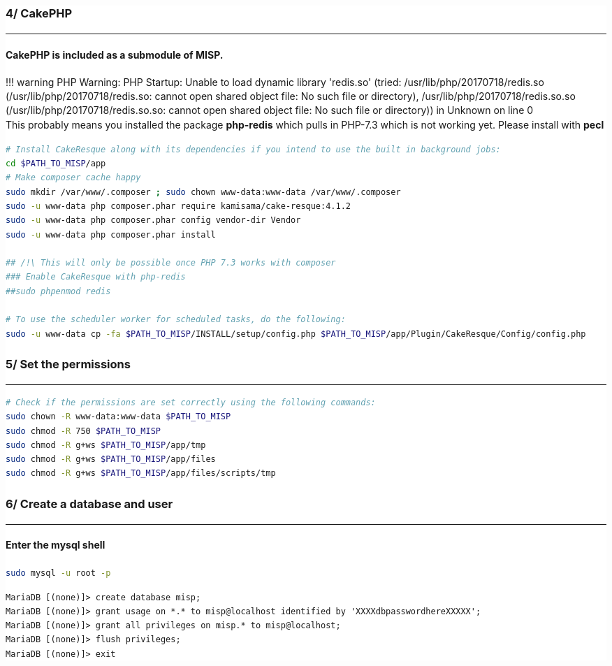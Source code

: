 ### 4/ CakePHP
-----------
#### CakePHP is included as a submodule of MISP.

!!! warning
    PHP Warning:  PHP Startup: Unable to load dynamic library 'redis.so' (tried: /usr/lib/php/20170718/redis.so (/usr/lib/php/20170718/redis.so: cannot open shared object file: No such file or directory), /usr/lib/php/20170718/redis.so.so (/usr/lib/php/20170718/redis.so.so: cannot open shared object file: No such file or directory)) in Unknown on line 0<br />
    This probably means you installed the package **php-redis** which pulls in PHP-7.3 which is not working yet. Please install with **pecl**

```bash
# Install CakeResque along with its dependencies if you intend to use the built in background jobs:
cd $PATH_TO_MISP/app
# Make composer cache happy
sudo mkdir /var/www/.composer ; sudo chown www-data:www-data /var/www/.composer
sudo -u www-data php composer.phar require kamisama/cake-resque:4.1.2
sudo -u www-data php composer.phar config vendor-dir Vendor
sudo -u www-data php composer.phar install

## /!\ This will only be possible once PHP 7.3 works with composer
### Enable CakeResque with php-redis
##sudo phpenmod redis

# To use the scheduler worker for scheduled tasks, do the following:
sudo -u www-data cp -fa $PATH_TO_MISP/INSTALL/setup/config.php $PATH_TO_MISP/app/Plugin/CakeResque/Config/config.php
```


### 5/ Set the permissions
----------------------

```bash
# Check if the permissions are set correctly using the following commands:
sudo chown -R www-data:www-data $PATH_TO_MISP
sudo chmod -R 750 $PATH_TO_MISP
sudo chmod -R g+ws $PATH_TO_MISP/app/tmp
sudo chmod -R g+ws $PATH_TO_MISP/app/files
sudo chmod -R g+ws $PATH_TO_MISP/app/files/scripts/tmp
```


### 6/ Create a database and user
-----------------------------
#### Enter the mysql shell
```bash
sudo mysql -u root -p
```

```
MariaDB [(none)]> create database misp;
MariaDB [(none)]> grant usage on *.* to misp@localhost identified by 'XXXXdbpasswordhereXXXXX';
MariaDB [(none)]> grant all privileges on misp.* to misp@localhost;
MariaDB [(none)]> flush privileges;
MariaDB [(none)]> exit
```
